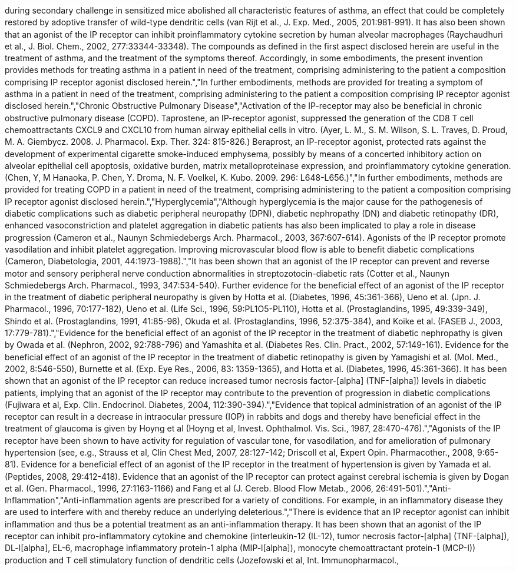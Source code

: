 during secondary challenge in sensitized mice abolished all characteristic features of asthma, an effect that could be completely restored by adoptive transfer of wild-type dendritic cells (van Rijt et al., J. Exp. Med., 2005, 201:981-991). It has also been shown that an agonist of the IP receptor can inhibit proinflammatory cytokine secretion by human alveolar macrophages (Raychaudhuri et al., J. Biol. Chem., 2002, 277:33344-33348). The compounds as defined in the first aspect disclosed herein are useful in the treatment of asthma, and the treatment of the symptoms thereof. Accordingly, in some embodiments, the present invention provides methods for treating asthma in a patient in need of the treatment, comprising administering to the patient a composition comprising IP receptor agonist disclosed herein.","In further embodiments, methods are provided for treating a symptom of asthma in a patient in need of the treatment, comprising administering to the patient a composition comprising IP receptor agonist disclosed herein.","Chronic Obstructive Pulmonary Disease","Activation of the IP-receptor may also be beneficial in chronic obstructive pulmonary disease (COPD). Taprostene, an IP-receptor agonist, suppressed the generation of the CD8 T cell chemoattractants CXCL9 and CXCL10 from human airway epithelial cells in vitro. (Ayer, L. M., S. M. Wilson, S. L. Traves, D. Proud, M. A. Giembycz. 2008. J. Pharmacol. Exp. Ther. 324: 815-826.) Beraprost, an IP-receptor agonist, protected rats against the development of experimental cigarette smoke-induced emphysema, possibly by means of a concerted inhibitory action on alveolar epithelial cell apoptosis, oxidative burden, matrix metalloproteinase expression, and proinflammatory cytokine generation. (Chen, Y, M Hanaoka, P. Chen, Y. Droma, N. F. Voelkel, K. Kubo. 2009. 296: L648-L656.)","In further embodiments, methods are provided for treating COPD in a patient in need of the treatment, comprising administering to the patient a composition comprising IP receptor agonist disclosed herein.","Hyperglycemia","Although hyperglycemia is the major cause for the pathogenesis of diabetic complications such as diabetic peripheral neuropathy (DPN), diabetic nephropathy (DN) and diabetic retinopathy (DR), enhanced vasoconstriction and platelet aggregation in diabetic patients has also been implicated to play a role in disease progression (Cameron et al., Naunyn Schmiedebergs Arch. Pharmacol., 2003, 367:607-614). Agonists of the IP receptor promote vasodilation and inhibit platelet aggregation. Improving microvascular blood flow is able to benefit diabetic complications (Cameron, Diabetologia, 2001, 44:1973-1988).","It has been shown that an agonist of the IP receptor can prevent and reverse motor and sensory peripheral nerve conduction abnormalities in streptozotocin-diabetic rats (Cotter et al., Naunyn Schmiedebergs Arch. Pharmacol., 1993, 347:534-540). Further evidence for the beneficial effect of an agonist of the IP receptor in the treatment of diabetic peripheral neuropathy is given by Hotta et al. (Diabetes, 1996, 45:361-366), Ueno et al. (Jpn. J. Pharmacol., 1996, 70:177-182), Ueno et al. (Life Sci., 1996, 59:PL1O5-PL110), Hotta et al. (Prostaglandins, 1995, 49:339-349), Shindo et al. (Prostaglandins, 1991, 41:85-96), Okuda et al. (Prostaglandins, 1996, 52:375-384), and Koike et al. (FASEB J., 2003, 17:779-781).","Evidence for the beneficial effect of an agonist of the IP receptor in the treatment of diabetic nephropathy is given by Owada et al. (Nephron, 2002, 92:788-796) and Yamashita et al. (Diabetes Res. Clin. Pract., 2002, 57:149-161). Evidence for the beneficial effect of an agonist of the IP receptor in the treatment of diabetic retinopathy is given by Yamagishi et al. (MoI. Med., 2002, 8:546-550), Burnette et al. (Exp. Eye Res., 2006, 83: 1359-1365), and Hotta et al. (Diabetes, 1996, 45:361-366). It has been shown that an agonist of the IP receptor can reduce increased tumor necrosis factor-[alpha] (TNF-[alpha]) levels in diabetic patients, implying that an agonist of the IP receptor may contribute to the prevention of progression in diabetic complications (Fujiwara et al, Exp. Clin. Endocrinol. Diabetes, 2004, 112:390-394).","Evidence that topical administration of an agonist of the IP receptor can result in a decrease in intraocular pressure (IOP) in rabbits and dogs and thereby have beneficial effect in the treatment of glaucoma is given by Hoyng et al (Hoyng et al, Invest. Ophthalmol. Vis. Sci., 1987, 28:470-476).","Agonists of the IP receptor have been shown to have activity for regulation of vascular tone, for vasodilation, and for amelioration of pulmonary hypertension (see, e.g., Strauss et al, Clin Chest Med, 2007, 28:127-142; Driscoll et al, Expert Opin. Pharmacother., 2008, 9:65-81). Evidence for a beneficial effect of an agonist of the IP receptor in the treatment of hypertension is given by Yamada et al. (Peptides, 2008, 29:412-418). Evidence that an agonist of the IP receptor can protect against cerebral ischemia is given by Dogan et al. (Gen. Pharmacol., 1996, 27:1163-1166) and Fang et al (J. Cereb. Blood Flow Metab., 2006, 26:491-501).","Anti-Inflammation","Anti-inflammation agents are prescribed for a variety of conditions. For example, in an inflammatory disease they are used to interfere with and thereby reduce an underlying deleterious.","There is evidence that an IP receptor agonist can inhibit inflammation and thus be a potential treatment as an anti-inflammation therapy. It has been shown that an agonist of the IP receptor can inhibit pro-inflammatory cytokine and chemokine (interleukin-12 (IL-12), tumor necrosis factor-[alpha] (TNF-[alpha]), DL-l[alpha], EL-6, macrophage inflammatory protein-1 alpha (MIP-l[alpha]), monocyte chemoattractant protein-1 (MCP-I)) production and T cell stimulatory function of dendritic cells (Jozefowski et al, Int. Immunopharmacol.,